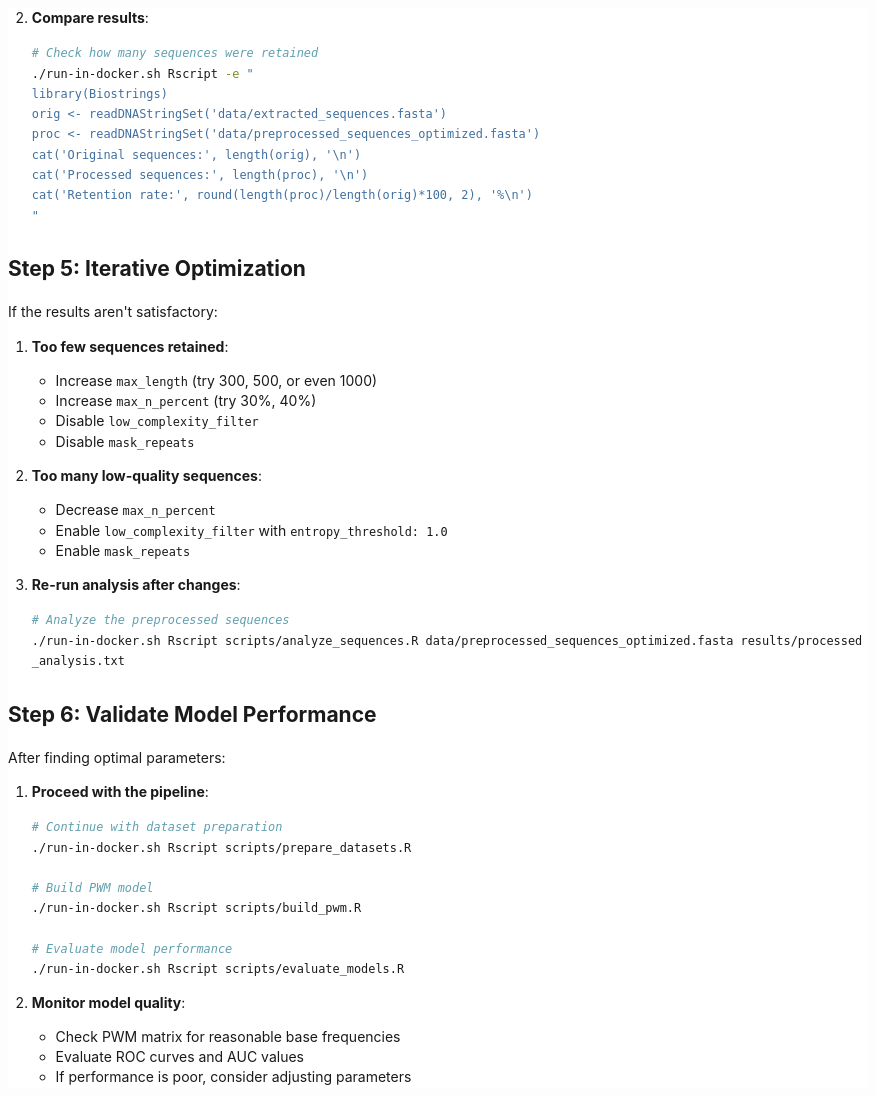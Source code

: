 2. **Compare results**:
   ```bash
   # Check how many sequences were retained
   ./run-in-docker.sh Rscript -e "
   library(Biostrings)
   orig <- readDNAStringSet('data/extracted_sequences.fasta')
   proc <- readDNAStringSet('data/preprocessed_sequences_optimized.fasta')
   cat('Original sequences:', length(orig), '\n')
   cat('Processed sequences:', length(proc), '\n')
   cat('Retention rate:', round(length(proc)/length(orig)*100, 2), '%\n')
   "
   ```

## Step 5: Iterative Optimization

If the results aren't satisfactory:

1. **Too few sequences retained**:
   - Increase `max_length` (try 300, 500, or even 1000)
   - Increase `max_n_percent` (try 30%, 40%)
   - Disable `low_complexity_filter`
   - Disable `mask_repeats`

2. **Too many low-quality sequences**:
   - Decrease `max_n_percent`
   - Enable `low_complexity_filter` with `entropy_threshold: 1.0`
   - Enable `mask_repeats`

3. **Re-run analysis after changes**:
   ```bash
   # Analyze the preprocessed sequences
   ./run-in-docker.sh Rscript scripts/analyze_sequences.R data/preprocessed_sequences_optimized.fasta results/processed_analysis.txt
   ```

## Step 6: Validate Model Performance

After finding optimal parameters:

1. **Proceed with the pipeline**:
   ```bash
   # Continue with dataset preparation
   ./run-in-docker.sh Rscript scripts/prepare_datasets.R
   
   # Build PWM model
   ./run-in-docker.sh Rscript scripts/build_pwm.R
   
   # Evaluate model performance
   ./run-in-docker.sh Rscript scripts/evaluate_models.R
   ```

2. **Monitor model quality**:
   - Check PWM matrix for reasonable base frequencies
   - Evaluate ROC curves and AUC values
   - If performance is poor, consider adjusting parameters
